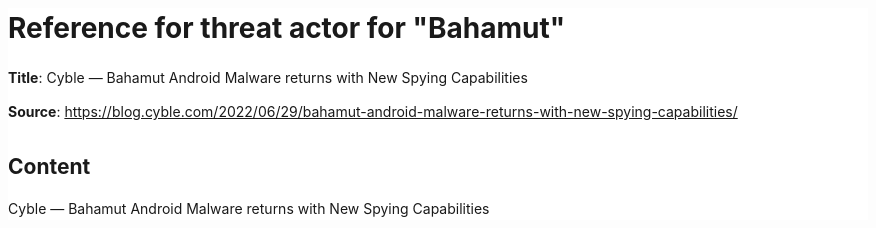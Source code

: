 # Reference for threat actor for "Bahamut"

**Title**: Cyble — Bahamut Android Malware returns with New Spying Capabilities

**Source**: https://blog.cyble.com/2022/06/29/bahamut-android-malware-returns-with-new-spying-capabilities/

## Content









Cyble — Bahamut Android Malware returns with New Spying Capabilities
































































